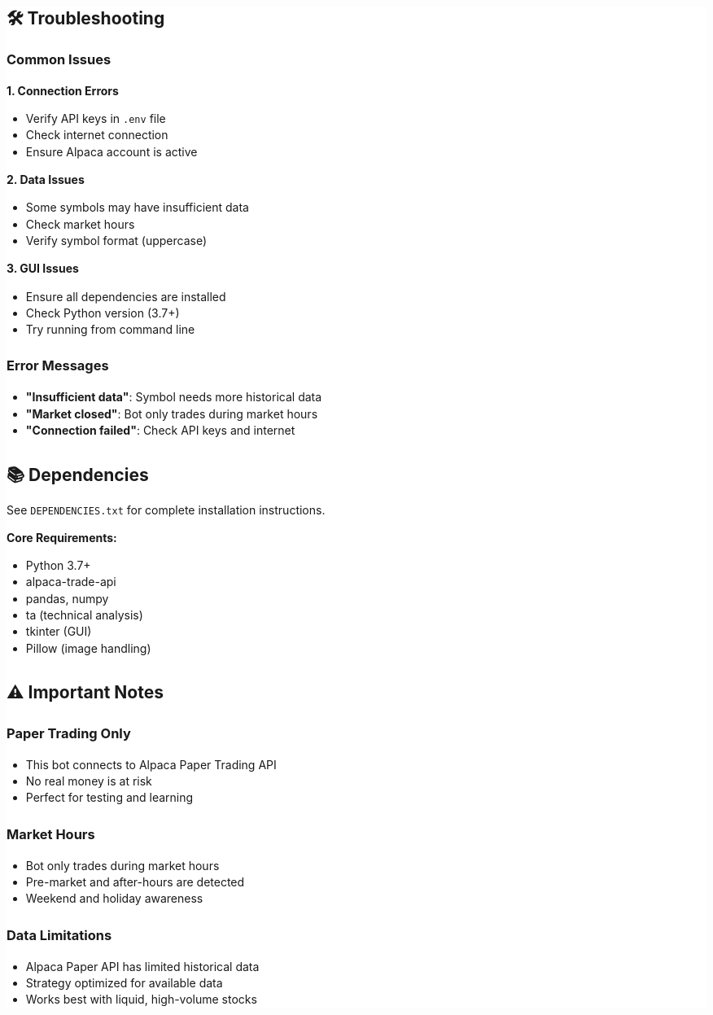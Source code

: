 ## 🛠️ Troubleshooting

### **Common Issues**

**1. Connection Errors**
- Verify API keys in `.env` file
- Check internet connection
- Ensure Alpaca account is active

**2. Data Issues**
- Some symbols may have insufficient data
- Check market hours
- Verify symbol format (uppercase)

**3. GUI Issues**
- Ensure all dependencies are installed
- Check Python version (3.7+)
- Try running from command line

### **Error Messages**
- **"Insufficient data"**: Symbol needs more historical data
- **"Market closed"**: Bot only trades during market hours
- **"Connection failed"**: Check API keys and internet

## 📚 Dependencies

See `DEPENDENCIES.txt` for complete installation instructions.

**Core Requirements:**
- Python 3.7+
- alpaca-trade-api
- pandas, numpy
- ta (technical analysis)
- tkinter (GUI)
- Pillow (image handling)

## ⚠️ Important Notes

### **Paper Trading Only**
- This bot connects to Alpaca Paper Trading API
- No real money is at risk
- Perfect for testing and learning

### **Market Hours**
- Bot only trades during market hours
- Pre-market and after-hours are detected
- Weekend and holiday awareness

### **Data Limitations**
- Alpaca Paper API has limited historical data
- Strategy optimized for available data
- Works best with liquid, high-volume stocks
